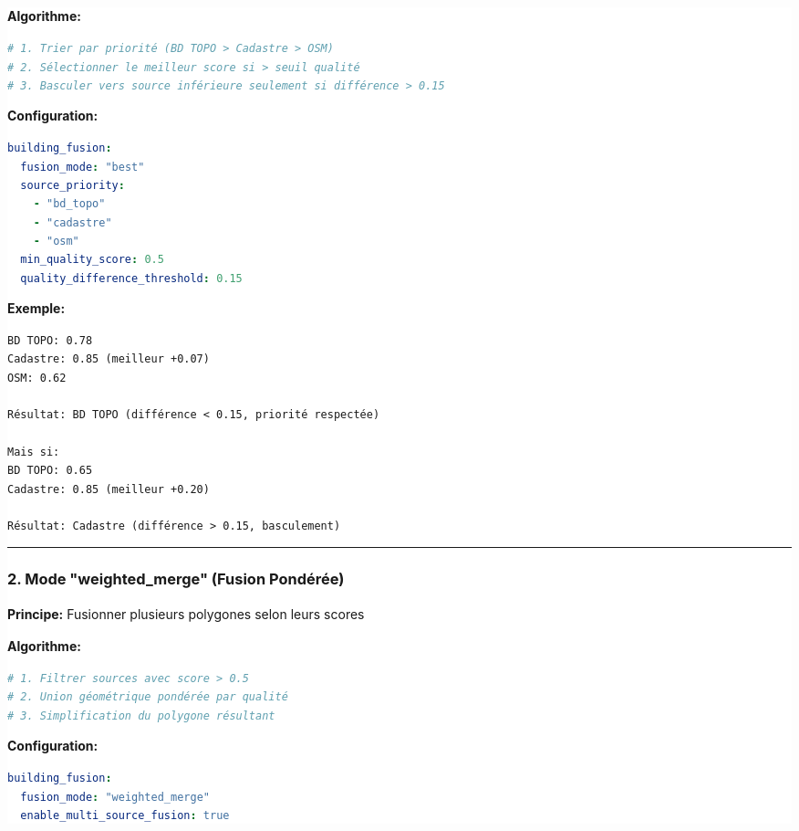 **Algorithme:**

```python
# 1. Trier par priorité (BD TOPO > Cadastre > OSM)
# 2. Sélectionner le meilleur score si > seuil qualité
# 3. Basculer vers source inférieure seulement si différence > 0.15
```

**Configuration:**

```yaml
building_fusion:
  fusion_mode: "best"
  source_priority:
    - "bd_topo"
    - "cadastre"
    - "osm"
  min_quality_score: 0.5
  quality_difference_threshold: 0.15
```

**Exemple:**

```
BD TOPO: 0.78
Cadastre: 0.85 (meilleur +0.07)
OSM: 0.62

Résultat: BD TOPO (différence < 0.15, priorité respectée)

Mais si:
BD TOPO: 0.65
Cadastre: 0.85 (meilleur +0.20)

Résultat: Cadastre (différence > 0.15, basculement)
```

---

### 2. Mode "weighted_merge" (Fusion Pondérée)

**Principe:** Fusionner plusieurs polygones selon leurs scores

**Algorithme:**

```python
# 1. Filtrer sources avec score > 0.5
# 2. Union géométrique pondérée par qualité
# 3. Simplification du polygone résultant
```

**Configuration:**

```yaml
building_fusion:
  fusion_mode: "weighted_merge"
  enable_multi_source_fusion: true
```
